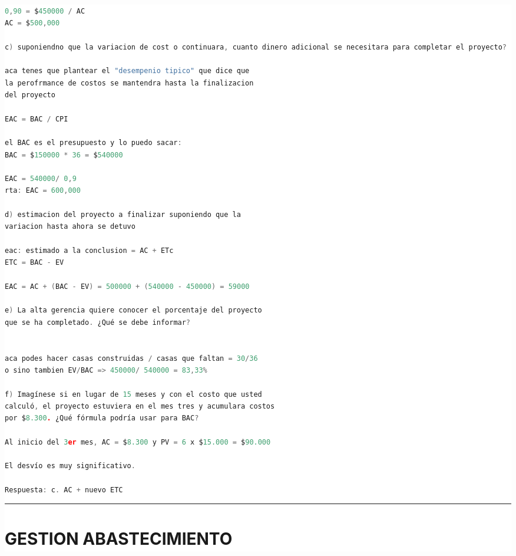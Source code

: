 ```go
0,90 = $450000 / AC 
AC = $500,000

c) suponiendno que la variacion de cost o continuara, cuanto dinero adicional se necesitara para completar el proyecto?

aca tenes que plantear el "desempenio tipico" que dice que 
la perofrmance de costos se mantendra hasta la finalizacion
del proyecto

EAC = BAC / CPI

el BAC es el presupuesto y lo puedo sacar:
BAC = $150000 * 36 = $540000

EAC = 540000/ 0,9
rta: EAC = 600,000

d) estimacion del proyecto a finalizar suponiendo que la 
variacion hasta ahora se detuvo

eac: estimado a la conclusion = AC + ETc
ETC = BAC - EV

EAC = AC + (BAC - EV) = 500000 + (540000 - 450000) = 59000

e) La alta gerencia quiere conocer el porcentaje del proyecto
que se ha completado. ¿Qué se debe informar?


aca podes hacer casas construidas / casas que faltan = 30/36 
o sino tambien EV/BAC => 450000/ 540000 = 83,33%

f) Imagínese si en lugar de 15 meses y con el costo que usted 
calculó, el proyecto estuviera en el mes tres y acumulara costos
por $8.300. ¿Qué fórmula podría usar para BAC?

Al inicio del 3er mes, AC = $8.300 y PV = 6 x $15.000 = $90.000

El desvío es muy significativo.

Respuesta: c. AC + nuevo ETC

```

---

# GESTION ABASTECIMIENTO